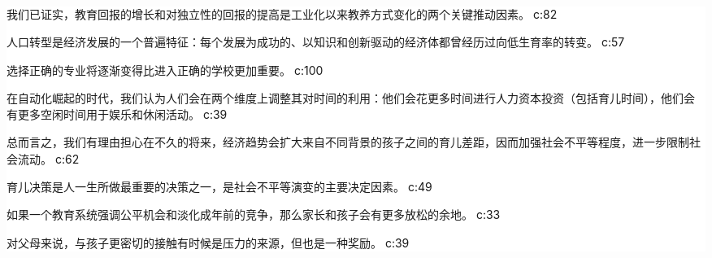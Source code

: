 我们已证实，教育回报的增长和对独立性的回报的提高是工业化以来教养方式变化的两个关键推动因素。 c:82

人口转型是经济发展的一个普遍特征：每个发展为成功的、以知识和创新驱动的经济体都曾经历过向低生育率的转变。 c:57

选择正确的专业将逐渐变得比进入正确的学校更加重要。 c:100

在自动化崛起的时代，我们认为人们会在两个维度上调整其对时间的利用：他们会花更多时间进行人力资本投资（包括育儿时间），他们会有更多空闲时间用于娱乐和休闲活动。 c:39

总而言之，我们有理由担心在不久的将来，经济趋势会扩大来自不同背景的孩子之间的育儿差距，因而加强社会不平等程度，进一步限制社会流动。 c:62

育儿决策是人一生所做最重要的决策之一，是社会不平等演变的主要决定因素。 c:49

如果一个教育系统强调公平机会和淡化成年前的竞争，那么家长和孩子会有更多放松的余地。 c:33

对父母来说，与孩子更密切的接触有时候是压力的来源，但也是一种奖励。 c:39